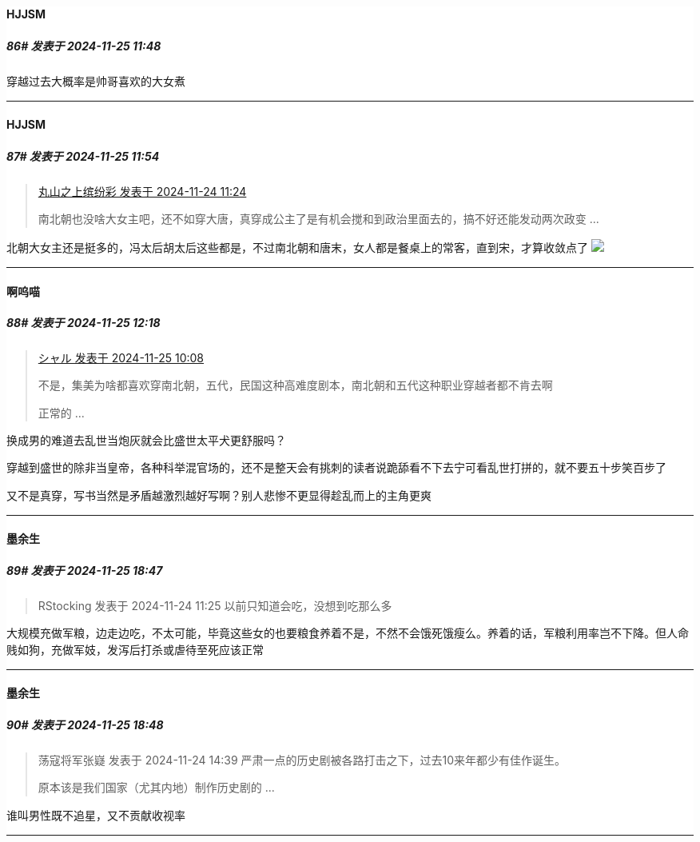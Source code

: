 ####  HJJSM  
##### 86#       发表于 2024-11-25 11:48

穿越过去大概率是帅哥喜欢的大女煮


*****

####  HJJSM  
##### 87#       发表于 2024-11-25 11:54

<blockquote><a href="httphttps://bbs.saraba1st.com/2b/forum.php?mod=redirect&amp;goto=findpost&amp;pid=66763138&amp;ptid=2208021" target="_blank">丸山之上缤纷彩 发表于 2024-11-24 11:24</a>

南北朝也没啥大女主吧，还不如穿大唐，真穿成公主了是有机会搅和到政治里面去的，搞不好还能发动两次政变 ...</blockquote>
北朝大女主还是挺多的，冯太后胡太后这些都是，不过南北朝和唐末，女人都是餐桌上的常客，直到宋，才算收敛点了 <img src="https://static.saraba1st.com/image/smiley/face/169.gif" referrerpolicy="no-referrer">


*****

####  啊呜喵  
##### 88#       发表于 2024-11-25 12:18

<blockquote><a href="httphttps://bbs.saraba1st.com/2b/forum.php?mod=redirect&amp;goto=findpost&amp;pid=66768270&amp;ptid=2208021" target="_blank">シャル 发表于 2024-11-25 10:08</a>

不是，集美为啥都喜欢穿南北朝，五代，民国这种高难度剧本，南北朝和五代这种职业穿越者都不肯去啊

正常的 ...</blockquote>
换成男的难道去乱世当炮灰就会比盛世太平犬更舒服吗？

穿越到盛世的除非当皇帝，各种科举混官场的，还不是整天会有挑刺的读者说跪舔看不下去宁可看乱世打拼的，就不要五十步笑百步了

又不是真穿，写书当然是矛盾越激烈越好写啊？别人悲惨不更显得趁乱而上的主角更爽


*****

####  墨余生  
##### 89#       发表于 2024-11-25 18:47

<blockquote>RStocking 发表于 2024-11-24 11:25
以前只知道会吃，没想到吃那么多</blockquote>
大规模充做军粮，边走边吃，不太可能，毕竟这些女的也要粮食养着不是，不然不会饿死饿瘦么。养着的话，军粮利用率岂不下降。但人命贱如狗，充做军妓，发泻后打杀或虐待至死应该正常

*****

####  墨余生  
##### 90#       发表于 2024-11-25 18:48

<blockquote>荡寇将军张嶷 发表于 2024-11-24 14:39
严肃一点的历史剧被各路打击之下，过去10来年都少有佳作诞生。

原本该是我们国家（尤其内地）制作历史剧的 ...</blockquote>
谁叫男性既不追星，又不贡献收视率

*****

